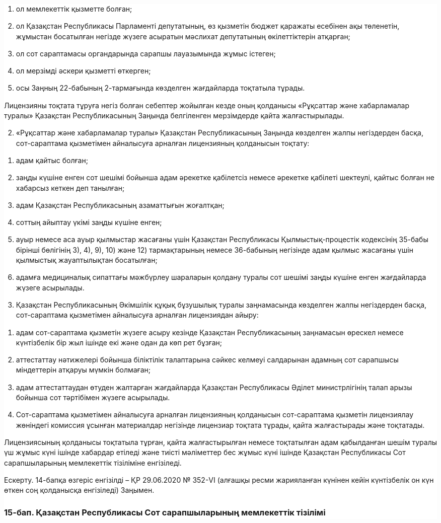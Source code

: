1) ол мемлекеттік қызметте болған;

2) ол Қазақстан Республикасы Парламенті депутатының, өз қызметін бюджет қаражаты есебінен ақы төленетін, жұмыстан босатылған негізде жүзеге асыратын мәслихат депутатының өкілеттіктерін атқарған;

3) ол сот сараптамасы органдарында сарапшы лауазымында жұмыс істеген;

4) ол мерзімді әскери қызметті өткерген;

5) осы Заңның 22-бабының 2-тармағында көзделген жағдайларда тоқтатыла тұрады.

Лицензияны тоқтата тұруға негіз болған себептер жойылған кезде оның қолданысы «Рұқсаттар және хабарламалар туралы» Қазақстан Республикасының Заңында белгіленген мерзімдерде қайта жалғастырылады.

2. «Рұқсаттар және хабарламалар туралы» Қазақстан Республикасының Заңында көзделген жалпы негіздерден басқа,                       сот-сараптама қызметімен айналысуға арналған лицензияның қолданысын тоқтату:

1) адам қайтыс болған;

2) заңды күшіне енген сот шешімі бойынша адам әрекетке қабілетсіз немесе әрекетке қабілеті шектеулі, қайтыс болған не хабарсыз кеткен деп танылған;

3) адам Қазақстан Республикасының азаматтығын жоғалтқан;

4) соттың айыптау үкімі заңды күшіне енген; 

5) ауыр немесе аса ауыр қылмыстар жасағаны үшін Қазақстан Республикасы Қылмыстық-процестік кодексінің 35-бабы бірінші бөлігінің 3), 4), 9), 10) және 12) тармақтарының немесе 36-бабының негізінде адам қылмыс жасағаны үшін қылмыстық жауаптылықтан босатылған;

6) адамға медициналық сипаттағы мәжбүрлеу шараларын қолдану туралы сот шешімі заңды күшіне енген жағдайларда жүзеге асырылады.

3. Қазақстан Республикасының Әкімшілік құқық бұзушылық туралы заңнамасында көзделген жалпы негіздерден басқа, сот-сараптама қызметімен айналысуға арналған лицензиядан айыру:

1) адам сот-сараптама қызметін жүзеге асыру кезінде Қазақстан Республикасының заңнамасын өрескел немесе күнтізбелік бір жыл ішінде екі және одан да көп рет бұзған;

2) аттестаттау нәтижелері бойынша біліктілік талаптарына сәйкес келмеуі салдарынан адамның сот сарапшысы міндеттерін атқаруы мүмкін болмаған;

3) адам аттестаттаудан өтуден жалтарған жағдайларда Қазақстан Республикасы Әділет министрлігінің талап арызы бойынша сот тәртібімен жүзеге асырылады.

4. Сот-сараптама қызметімен айналысуға арналған лицензияның қолданысын сот-сараптама қызметiн лицензиялау жөнiндегi комиссия ұсынған материалдар негізінде лицензиар тоқтата тұрады, қайта жалғастырады және тоқтатады.

Лицензиясының қолданысы тоқтатыла тұрған, қайта жалғастырылған немесе тоқтатылған адам қабылданған шешім туралы үш жұмыс күні ішінде хабардар етіледі және тиісті мәліметтер бес жұмыс күні ішінде Қазақстан Республикасы Сот сарапшыларының мемлекеттік тізіліміне енгізіледі.

Ескерту. 14-бапқа өзгеріс енгізілді – ҚР 29.06.2020 № 352-VI (алғашқы ресми жарияланған күнінен кейін күнтізбелік он күн өткен соң қолданысқа енгізіледі) Заңымен.

### 15-бап. Қазақстан Республикасы Сот сарапшыларының мемлекеттік тізілімі
